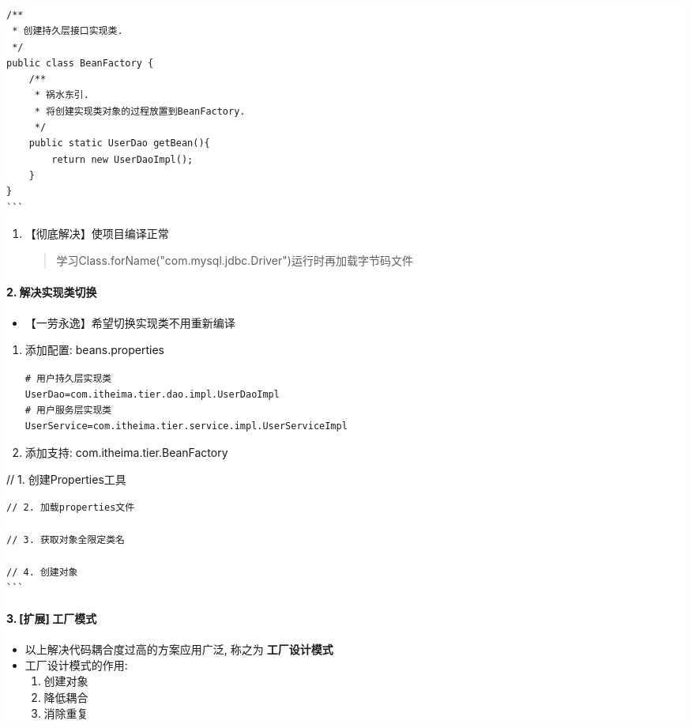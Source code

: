    /**
     * 创建持久层接口实现类.
     */
    public class BeanFactory {
        /**
         * 祸水东引.
         * 将创建实现类对象的过程放置到BeanFactory.
         */
        public static UserDao getBean(){
            return new UserDaoImpl();
        }
    }
    ```

1. 【彻底解决】使项目编译正常

    > 学习Class.forName("com.mysql.jdbc.Driver")运行时再加载字节码文件

    ```java
    
    ```



#### 2. 解决实现类切换

- 【一劳永逸】希望切换实现类不用重新编译

1. 添加配置: beans.properties

    ```properties
    # 用户持久层实现类
    UserDao=com.itheima.tier.dao.impl.UserDaoImpl
    # 用户服务层实现类
    UserService=com.itheima.tier.service.impl.UserServiceImpl
    ```

2. 添加支持: com.itheima.tier.BeanFactory

    ```java
// 1. 创建Properties工具
    
    // 2. 加载properties文件
    
    // 3. 获取对象全限定类名
    
    // 4. 创建对象
    ```



#### 3. [扩展] 工厂模式

- 以上解决代码耦合度过高的方案应用广泛, 称之为 **工厂设计模式**
- 工厂设计模式的作用: 
  1. 创建对象
  2. 降低耦合
  3. 消除重复
